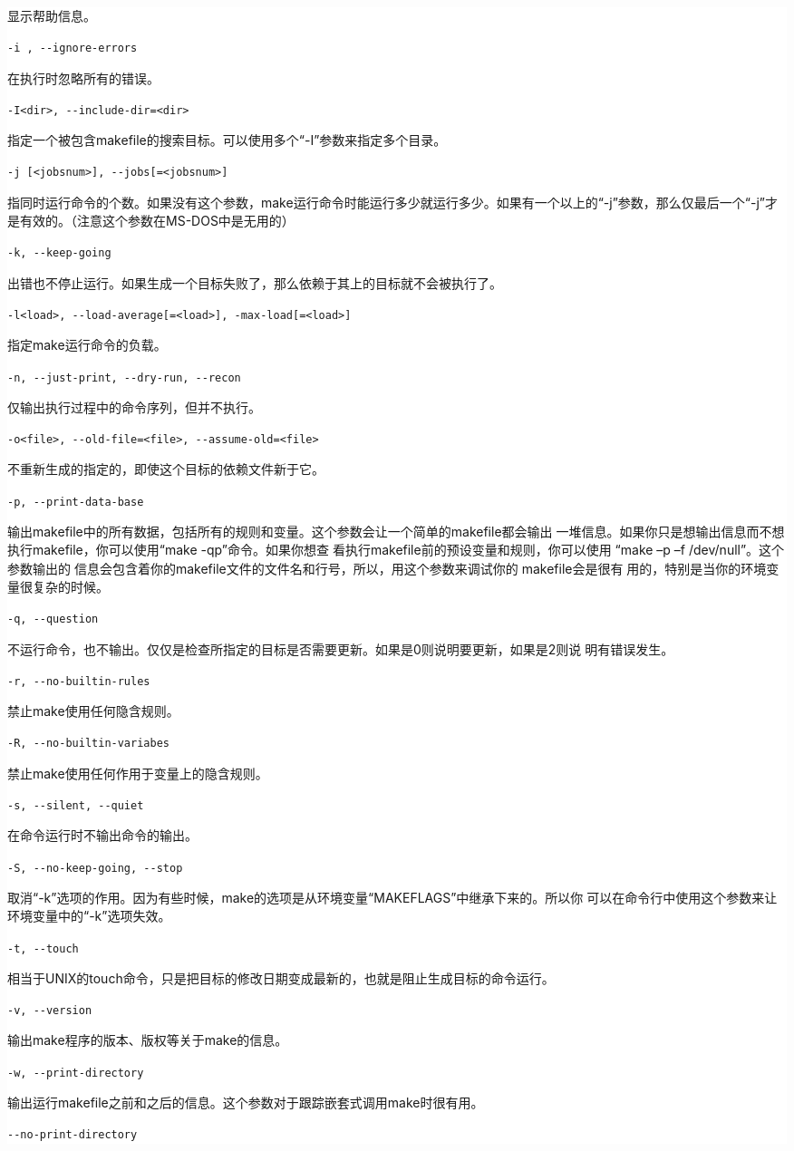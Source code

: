 显示帮助信息。
```
-i , --ignore-errors
```
在执行时忽略所有的错误。
```
-I<dir>, --include-dir=<dir>
```
指定一个被包含makefile的搜索目标。可以使用多个“-I”参数来指定多个目录。
```
-j [<jobsnum>], --jobs[=<jobsnum>]
```
指同时运行命令的个数。如果没有这个参数，make运行命令时能运行多少就运行多少。如果有一个以上的“-j”参数，那么仅最后一个“-j”才是有效的。（注意这个参数在MS-DOS中是无用的）
```
-k, --keep-going
```
出错也不停止运行。如果生成一个目标失败了，那么依赖于其上的目标就不会被执行了。
```
-l<load>, --load-average[=<load>], -max-load[=<load>]
```
指定make运行命令的负载。
```
-n, --just-print, --dry-run, --recon
```
仅输出执行过程中的命令序列，但并不执行。
```
-o<file>, --old-file=<file>, --assume-old=<file>
```
不重新生成的指定的<file>，即使这个目标的依赖文件新于它。
```
-p, --print-data-base
```
输出makefile中的所有数据，包括所有的规则和变量。这个参数会让一个简单的makefile都会输出 一堆信息。如果你只是想输出信息而不想执行makefile，你可以使用“make -qp”命令。如果你想查 看执行makefile前的预设变量和规则，你可以使用 “make –p –f /dev/null”。这个参数输出的 信息会包含着你的makefile文件的文件名和行号，所以，用这个参数来调试你的 makefile会是很有 用的，特别是当你的环境变量很复杂的时候。
```
-q, --question
```
不运行命令，也不输出。仅仅是检查所指定的目标是否需要更新。如果是0则说明要更新，如果是2则说 明有错误发生。
```
-r, --no-builtin-rules
```
禁止make使用任何隐含规则。
```
-R, --no-builtin-variabes
```
禁止make使用任何作用于变量上的隐含规则。
```
-s, --silent, --quiet
```
在命令运行时不输出命令的输出。
```
-S, --no-keep-going, --stop
```
取消“-k”选项的作用。因为有些时候，make的选项是从环境变量“MAKEFLAGS”中继承下来的。所以你 可以在命令行中使用这个参数来让环境变量中的“-k”选项失效。
```
-t, --touch
```
相当于UNIX的touch命令，只是把目标的修改日期变成最新的，也就是阻止生成目标的命令运行。
```
-v, --version
```
输出make程序的版本、版权等关于make的信息。
```
-w, --print-directory
```
输出运行makefile之前和之后的信息。这个参数对于跟踪嵌套式调用make时很有用。
```
--no-print-directory
```